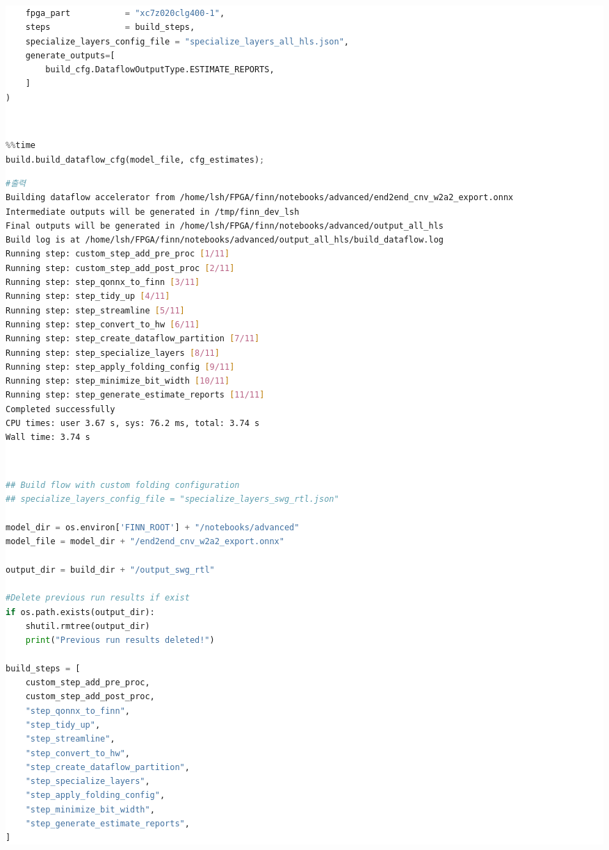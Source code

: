```python
    fpga_part           = "xc7z020clg400-1",
    steps               = build_steps,
    specialize_layers_config_file = "specialize_layers_all_hls.json",
    generate_outputs=[
        build_cfg.DataflowOutputType.ESTIMATE_REPORTS,
    ]
)
```
<br>

```python
%%time
build.build_dataflow_cfg(model_file, cfg_estimates);
```
```bash
#출력
Building dataflow accelerator from /home/lsh/FPGA/finn/notebooks/advanced/end2end_cnv_w2a2_export.onnx
Intermediate outputs will be generated in /tmp/finn_dev_lsh
Final outputs will be generated in /home/lsh/FPGA/finn/notebooks/advanced/output_all_hls
Build log is at /home/lsh/FPGA/finn/notebooks/advanced/output_all_hls/build_dataflow.log
Running step: custom_step_add_pre_proc [1/11]
Running step: custom_step_add_post_proc [2/11]
Running step: step_qonnx_to_finn [3/11]
Running step: step_tidy_up [4/11]
Running step: step_streamline [5/11]
Running step: step_convert_to_hw [6/11]
Running step: step_create_dataflow_partition [7/11]
Running step: step_specialize_layers [8/11]
Running step: step_apply_folding_config [9/11]
Running step: step_minimize_bit_width [10/11]
Running step: step_generate_estimate_reports [11/11]
Completed successfully
CPU times: user 3.67 s, sys: 76.2 ms, total: 3.74 s
Wall time: 3.74 s
```
<br>

```python
## Build flow with custom folding configuration
## specialize_layers_config_file = "specialize_layers_swg_rtl.json"

model_dir = os.environ['FINN_ROOT'] + "/notebooks/advanced"
model_file = model_dir + "/end2end_cnv_w2a2_export.onnx"

output_dir = build_dir + "/output_swg_rtl"

#Delete previous run results if exist
if os.path.exists(output_dir):
    shutil.rmtree(output_dir)
    print("Previous run results deleted!")

build_steps = [
    custom_step_add_pre_proc,
    custom_step_add_post_proc,
    "step_qonnx_to_finn",
    "step_tidy_up",
    "step_streamline",
    "step_convert_to_hw",
    "step_create_dataflow_partition",
    "step_specialize_layers",
    "step_apply_folding_config",
    "step_minimize_bit_width",
    "step_generate_estimate_reports",
]
```